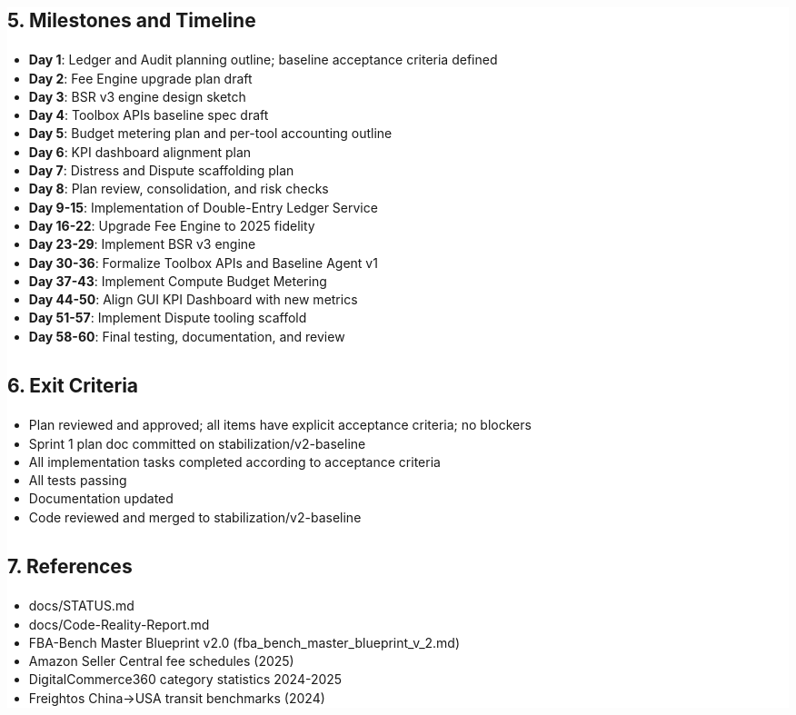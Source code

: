 ## 5. Milestones and Timeline
- **Day 1**: Ledger and Audit planning outline; baseline acceptance criteria defined
- **Day 2**: Fee Engine upgrade plan draft
- **Day 3**: BSR v3 engine design sketch
- **Day 4**: Toolbox APIs baseline spec draft
- **Day 5**: Budget metering plan and per-tool accounting outline
- **Day 6**: KPI dashboard alignment plan
- **Day 7**: Distress and Dispute scaffolding plan
- **Day 8**: Plan review, consolidation, and risk checks
- **Day 9-15**: Implementation of Double-Entry Ledger Service
- **Day 16-22**: Upgrade Fee Engine to 2025 fidelity
- **Day 23-29**: Implement BSR v3 engine
- **Day 30-36**: Formalize Toolbox APIs and Baseline Agent v1
- **Day 37-43**: Implement Compute Budget Metering
- **Day 44-50**: Align GUI KPI Dashboard with new metrics
- **Day 51-57**: Implement Dispute tooling scaffold
- **Day 58-60**: Final testing, documentation, and review

## 6. Exit Criteria
- Plan reviewed and approved; all items have explicit acceptance criteria; no blockers
- Sprint 1 plan doc committed on stabilization/v2-baseline
- All implementation tasks completed according to acceptance criteria
- All tests passing
- Documentation updated
- Code reviewed and merged to stabilization/v2-baseline

## 7. References
- docs/STATUS.md
- docs/Code-Reality-Report.md
- FBA-Bench Master Blueprint v2.0 (fba_bench_master_blueprint_v_2.md)
- Amazon Seller Central fee schedules (2025)
- DigitalCommerce360 category statistics 2024-2025
- Freightos China->USA transit benchmarks (2024)